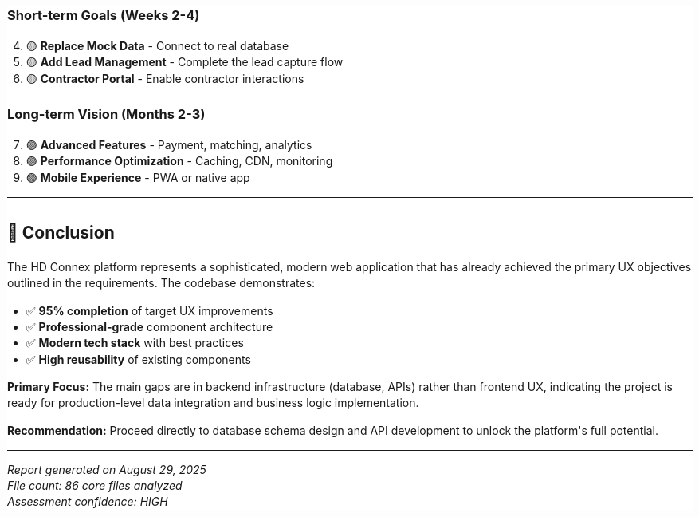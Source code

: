 ### **Short-term Goals (Weeks 2-4)**
4. 🟡 **Replace Mock Data** - Connect to real database
5. 🟡 **Add Lead Management** - Complete the lead capture flow
6. 🟡 **Contractor Portal** - Enable contractor interactions

### **Long-term Vision (Months 2-3)**
7. 🟢 **Advanced Features** - Payment, matching, analytics
8. 🟢 **Performance Optimization** - Caching, CDN, monitoring
9. 🟢 **Mobile Experience** - PWA or native app

---

## 🏁 Conclusion

The HD Connex platform represents a sophisticated, modern web application that has already achieved the primary UX objectives outlined in the requirements. The codebase demonstrates:

- ✅ **95% completion** of target UX improvements
- ✅ **Professional-grade** component architecture  
- ✅ **Modern tech stack** with best practices
- ✅ **High reusability** of existing components

**Primary Focus:** The main gaps are in backend infrastructure (database, APIs) rather than frontend UX, indicating the project is ready for production-level data integration and business logic implementation.

**Recommendation:** Proceed directly to database schema design and API development to unlock the platform's full potential.

---

*Report generated on August 29, 2025*  
*File count: 86 core files analyzed*  
*Assessment confidence: HIGH*
